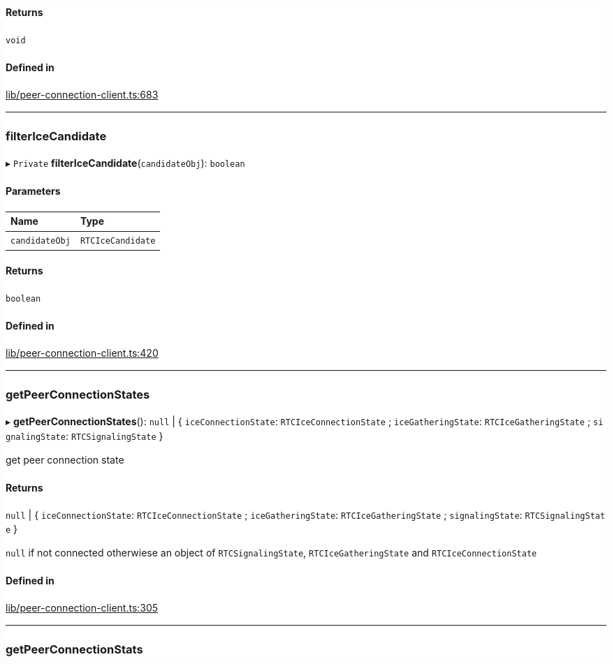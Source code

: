 #### Returns

`void`

#### Defined in

[lib/peer-connection-client.ts:683](https://github.com/lotterfriends/video-chat/blob/c0a07ad/libs/ngx-webrtc/src/lib/peer-connection-client.ts#L683)

___

### filterIceCandidate

▸ `Private` **filterIceCandidate**(`candidateObj`): `boolean`

#### Parameters

| Name | Type |
| :------ | :------ |
| `candidateObj` | `RTCIceCandidate` |

#### Returns

`boolean`

#### Defined in

[lib/peer-connection-client.ts:420](https://github.com/lotterfriends/video-chat/blob/c0a07ad/libs/ngx-webrtc/src/lib/peer-connection-client.ts#L420)

___

### getPeerConnectionStates

▸ **getPeerConnectionStates**(): ``null`` \| { `iceConnectionState`: `RTCIceConnectionState` ; `iceGatheringState`: `RTCIceGatheringState` ; `signalingState`: `RTCSignalingState`  }

get peer connection state

#### Returns

``null`` \| { `iceConnectionState`: `RTCIceConnectionState` ; `iceGatheringState`: `RTCIceGatheringState` ; `signalingState`: `RTCSignalingState`  }

`null` if not connected otherwiese an object of `RTCSignalingState`, `RTCIceGatheringState` and `RTCIceConnectionState`

#### Defined in

[lib/peer-connection-client.ts:305](https://github.com/lotterfriends/video-chat/blob/c0a07ad/libs/ngx-webrtc/src/lib/peer-connection-client.ts#L305)

___

### getPeerConnectionStats
